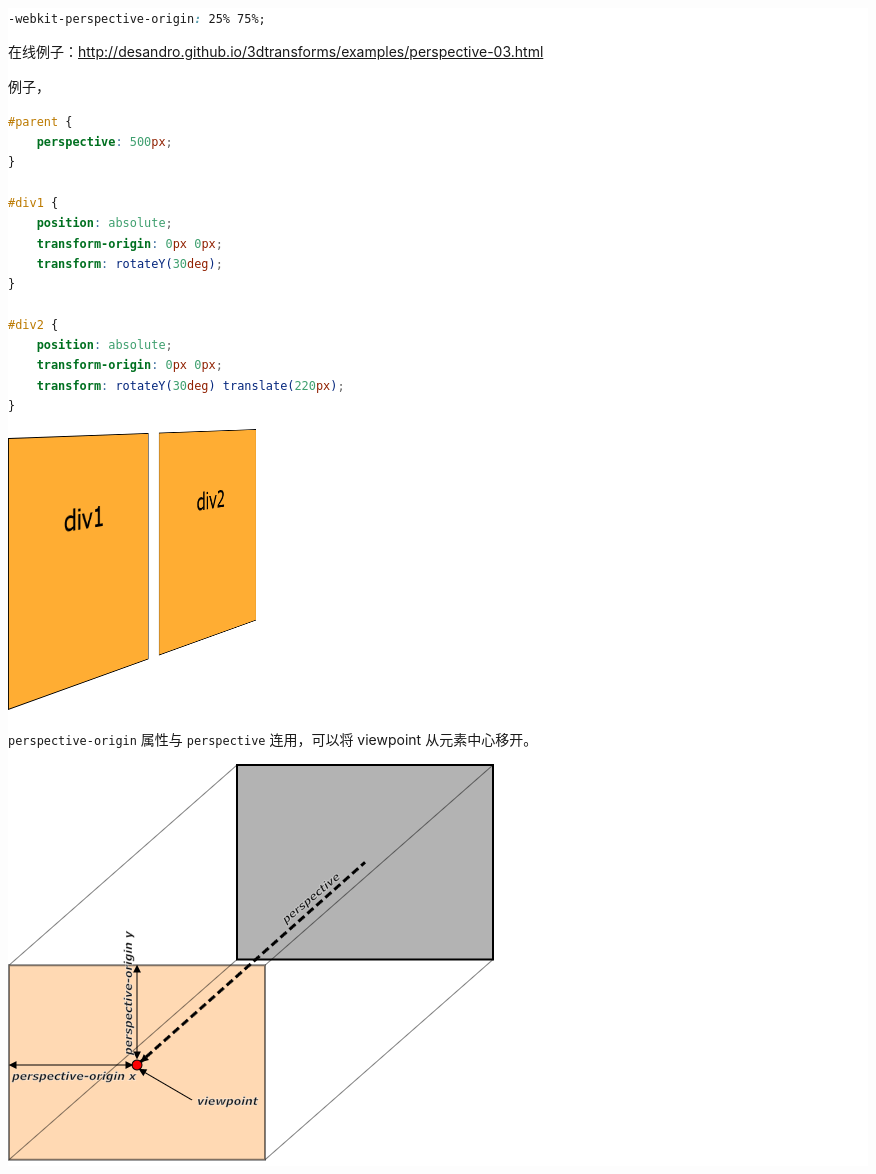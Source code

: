 ```css
-webkit-perspective-origin: 25% 75%;
```

在线例子：http://desandro.github.io/3dtransforms/examples/perspective-03.html

例子，

```css
#parent {
    perspective: 500px;
}

#div1 {
    position: absolute;
    transform-origin: 0px 0px;
    transform: rotateY(30deg);
}

#div2 {
    position: absolute;
    transform-origin: 0px 0px;
    transform: rotateY(30deg) translate(220px);
}
```

![](img/02_CSS33DTransformsinIE10_6.png)

`perspective-origin` 属性与 `perspective` 连用，可以将 viewpoint 从元素中心移开。

![](img/02_CSS33DTransformsinIE10_7.png)
